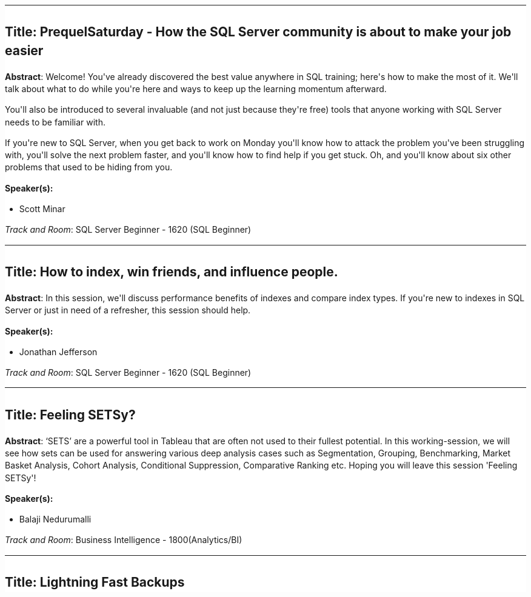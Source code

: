 ----------------------------------------------------------------------------------- 
 
 
## Title: PrequelSaturday - How the SQL Server community is about to make your job easier
 
**Abstract**:
Welcome! You've already discovered the best value anywhere in SQL training; here's how to make the most of it. We'll talk about what to do while you're here and ways to keep up the learning momentum afterward.

You'll also be introduced to several invaluable (and not just because they're free) tools that anyone working with SQL Server needs to be familiar with.

If you're new to SQL Server, when you get back to work on Monday you'll know how to attack the problem you've been struggling with, you'll solve the next problem faster, and you'll know how to find help if you get stuck. Oh, and you'll know about six other problems that used to be hiding from you.
 
**Speaker(s):**
- Scott Minar
 
*Track and Room*: SQL Server Beginner - 1620 (SQL Beginner)
 
----------------------------------------------------------------------------------- 
 
 
## Title: How to index, win friends, and influence people.
 
**Abstract**:
In this session, we'll discuss performance benefits of indexes and compare index types. If you're new to indexes in SQL Server or just in need of a refresher, this session should help.
 
**Speaker(s):**
- Jonathan Jefferson
 
*Track and Room*: SQL Server Beginner - 1620 (SQL Beginner)
 
----------------------------------------------------------------------------------- 
 
 
## Title: Feeling SETSy?
 
**Abstract**:
‘SETS’ are a powerful tool in Tableau that are often not used to their fullest potential.  In this working-session, we will see how sets can be used for answering various deep analysis cases such as Segmentation, Grouping, Benchmarking, Market Basket Analysis, Cohort Analysis, Conditional Suppression, Comparative Ranking etc.  Hoping you will leave this session 'Feeling SETSy'!
 
**Speaker(s):**
- Balaji Nedurumalli
 
*Track and Room*: Business Intelligence - 1800(Analytics/BI)
 
----------------------------------------------------------------------------------- 
 
 
## Title: Lightning Fast Backups
 